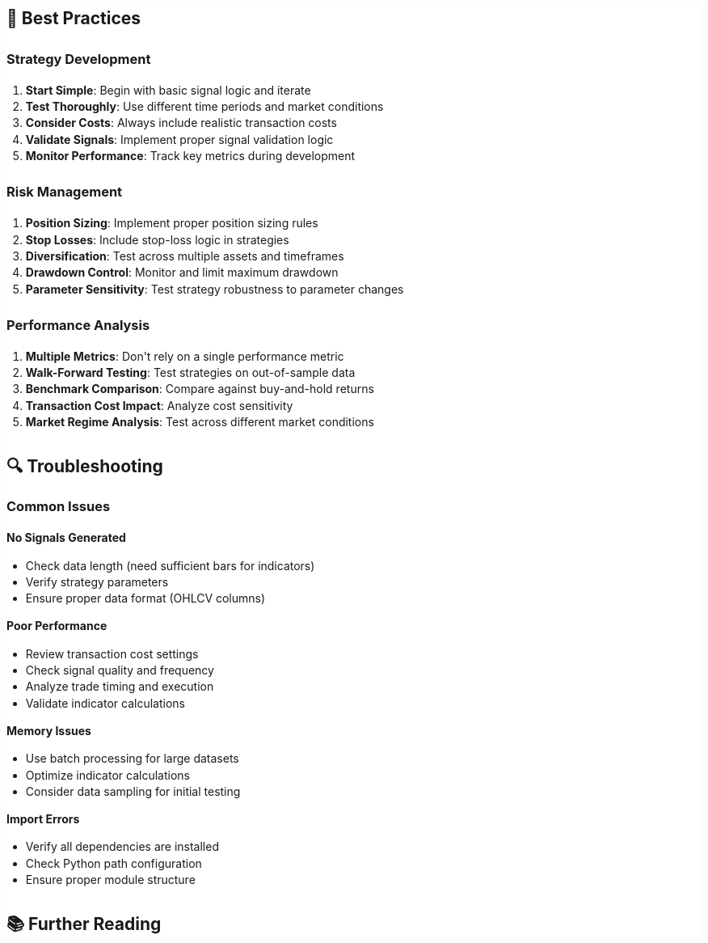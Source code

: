 ## 🎯 Best Practices

### Strategy Development
1. **Start Simple**: Begin with basic signal logic and iterate
2. **Test Thoroughly**: Use different time periods and market conditions
3. **Consider Costs**: Always include realistic transaction costs
4. **Validate Signals**: Implement proper signal validation logic
5. **Monitor Performance**: Track key metrics during development

### Risk Management
1. **Position Sizing**: Implement proper position sizing rules
2. **Stop Losses**: Include stop-loss logic in strategies
3. **Diversification**: Test across multiple assets and timeframes
4. **Drawdown Control**: Monitor and limit maximum drawdown
5. **Parameter Sensitivity**: Test strategy robustness to parameter changes

### Performance Analysis
1. **Multiple Metrics**: Don't rely on a single performance metric
2. **Walk-Forward Testing**: Test strategies on out-of-sample data
3. **Benchmark Comparison**: Compare against buy-and-hold returns
4. **Transaction Cost Impact**: Analyze cost sensitivity
5. **Market Regime Analysis**: Test across different market conditions

## 🔍 Troubleshooting

### Common Issues

**No Signals Generated**
- Check data length (need sufficient bars for indicators)
- Verify strategy parameters
- Ensure proper data format (OHLCV columns)

**Poor Performance**
- Review transaction cost settings
- Check signal quality and frequency
- Analyze trade timing and execution
- Validate indicator calculations

**Memory Issues**
- Use batch processing for large datasets
- Optimize indicator calculations
- Consider data sampling for initial testing

**Import Errors**
- Verify all dependencies are installed
- Check Python path configuration
- Ensure proper module structure

## 📚 Further Reading
